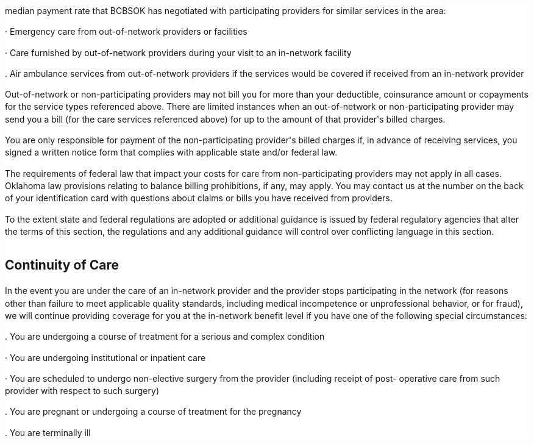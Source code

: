 




median payment rate that BCBSOK has negotiated with participating providers for similar services in the
area:

· Emergency care from out-of-network providers or facilities

· Care furnished by out-of-network providers during your visit to an in-network facility

. Air ambulance services from out-of-network providers if the services would be covered if
received from an in-network provider

Out-of-network or non-participating providers may not bill you for more than your deductible,
coinsurance amount or copayments for the service types referenced above. There are limited instances
when an out-of-network or non-participating provider may send you a bill (for the care services
referenced above) for up to the amount of that provider's billed charges.

You are only responsible for payment of the non-participating provider's billed charges if, in
advance of receiving services, you signed a written notice form that complies with applicable
state and/or federal law.

The requirements of federal law that impact your costs for care from non-participating providers may
not apply in all cases. Oklahoma law provisions relating to balance billing prohibitions, if any, may apply.
You may contact us at the number on the back of your identification card with questions about claims
or bills you have received from providers.

To the extent state and federal regulations are adopted or additional guidance is issued by federal
regulatory agencies that alter the terms of this section, the regulations and any additional guidance will
control over conflicting language in this section.


## Continuity of Care

In the event you are under the care of an in-network provider and the provider stops participating in
the network (for reasons other than failure to meet applicable quality standards, including medical
incompetence or unprofessional behavior, or for fraud), we will continue providing coverage for you at
the in-network benefit level if you have one of the following special circumstances:

. You are undergoing a course of treatment for a serious and complex condition

· You are undergoing institutional or inpatient care

· You are scheduled to undergo non-elective surgery from the provider (including receipt of post-
operative care from such provider with respect to such surgery)

. You are pregnant or undergoing a course of treatment for the pregnancy

. You are terminally ill
